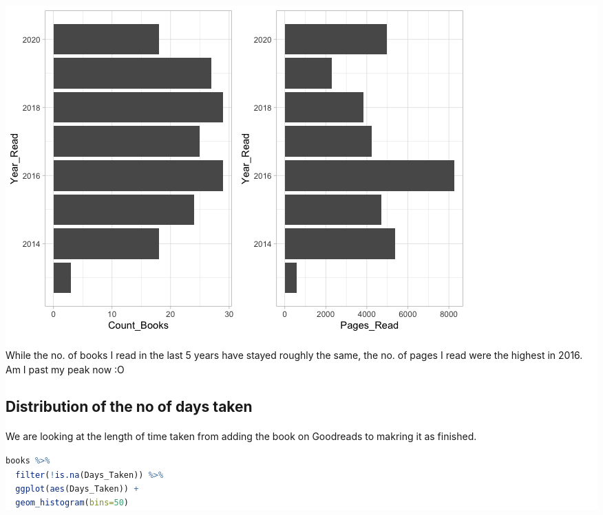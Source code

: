 ![](goodreads_books_analysis_files/figure-markdown_github/unnamed-chunk-7-1.png)

While the no. of books I read in the last 5 years have stayed roughly the same, the no. of pages I read were the highest in 2016. Am I past my peak now :O

Distribution of the no of days taken
------------------------------------

We are looking at the length of time taken from adding the book on Goodreads to makring it as finished.

``` r
books %>%
  filter(!is.na(Days_Taken)) %>%
  ggplot(aes(Days_Taken)) +
  geom_histogram(bins=50)
```
